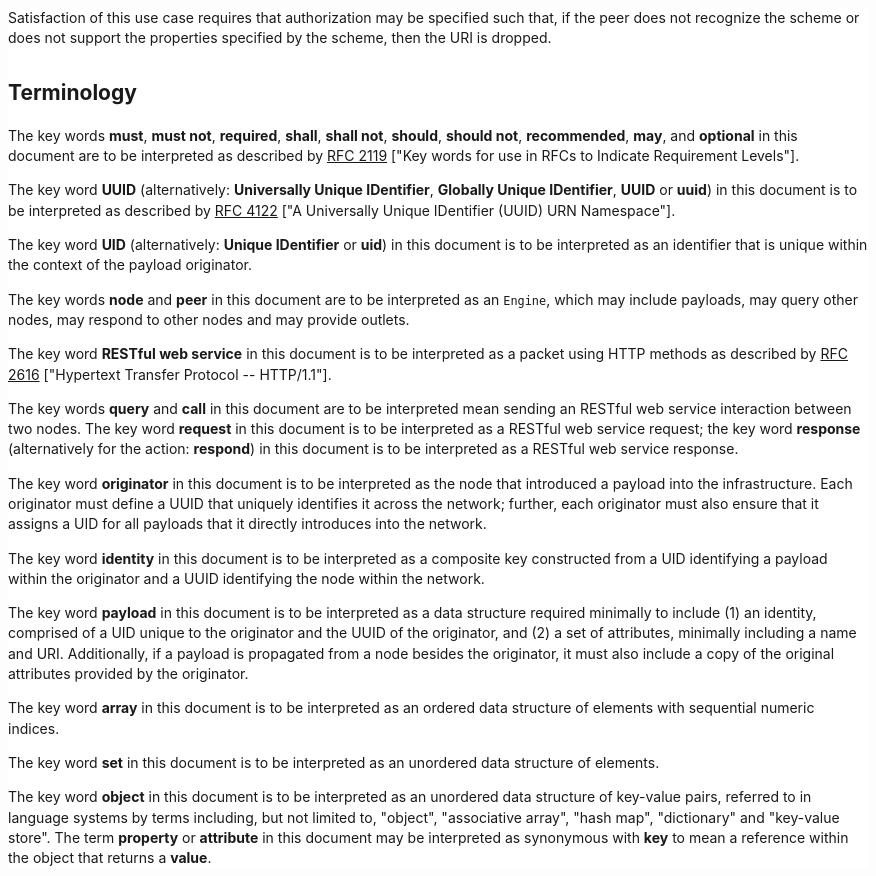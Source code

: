 Satisfaction of this use case requires that authorization may be specified such that, if the peer does not recognize the scheme or does not support the properties specified by the scheme, then the URI is dropped.

## Terminology

The key words **must**, **must not**, **required**, **shall**, **shall not**, **should**, **should not**, **recommended**, **may**, and **optional** in this document are to be interpreted as described by [RFC 2119](http://tools.ietf.org/rfc/rfc2119.txt) ["Key words for use in RFCs to Indicate Requirement Levels"].

The key word **UUID** (alternatively: **Universally Unique IDentifier**, **Globally Unique IDentifier**, **UUID** or **uuid**) in this document is to be interpreted as described by [RFC 4122](http://tools.ietf.org/rfc/rfc4122.txt) ["A Universally Unique IDentifier (UUID) URN Namespace"].

The key word **UID** (alternatively: **Unique IDentifier** or **uid**) in this document is to be interpreted as an identifier that is unique within the context of the payload originator.

The key words **node** and **peer** in this document are to be interpreted as an `Engine`, which may include payloads, may query other nodes, may respond to other nodes and may provide outlets.

The key word **RESTful web service** in this document is to be interpreted as a packet using HTTP methods as described by [RFC 2616](http://tools.ietf.org/rfc/rfc2616.txt) ["Hypertext Transfer Protocol -- HTTP/1.1"]. 

The key words **query** and **call** in this document are to be interpreted mean sending an RESTful web service interaction between two nodes. The key word **request** in this document is to be interpreted as a RESTful web service request; the key word **response** (alternatively for the action: **respond**) in this document is to be interpreted as a RESTful web service response.

The key word **originator** in this document is to be interpreted as the node that introduced a payload into the infrastructure. Each originator must define a UUID that uniquely identifies it across the network; further, each originator must also ensure that it assigns a UID for all payloads that it directly introduces into the network.

The key word **identity** in this document is to be interpreted as a composite key constructed from a UID identifying a payload within the originator and a UUID identifying the node within the network.

The key word **payload** in this document is to be interpreted as a data structure required minimally to include (1) an identity, comprised of a UID unique to the originator and the UUID of the originator, and (2) a set of attributes, minimally including a name and URI. Additionally, if a payload is propagated from a node besides the originator, it must also include a copy of the original attributes provided by the originator.

The key word **array** in this document is to be interpreted as an ordered data structure of elements with sequential numeric indices.

The key word **set** in this document is to be interpreted as an unordered data structure of elements.

The key word **object** in this document is to be interpreted as an unordered data structure of key-value pairs, referred to in language systems by terms including, but not limited to, "object", "associative array", "hash map", "dictionary" and "key-value store". The term **property** or **attribute** in this document may be interpreted as synonymous with **key** to mean a reference within the object that returns a **value**.
